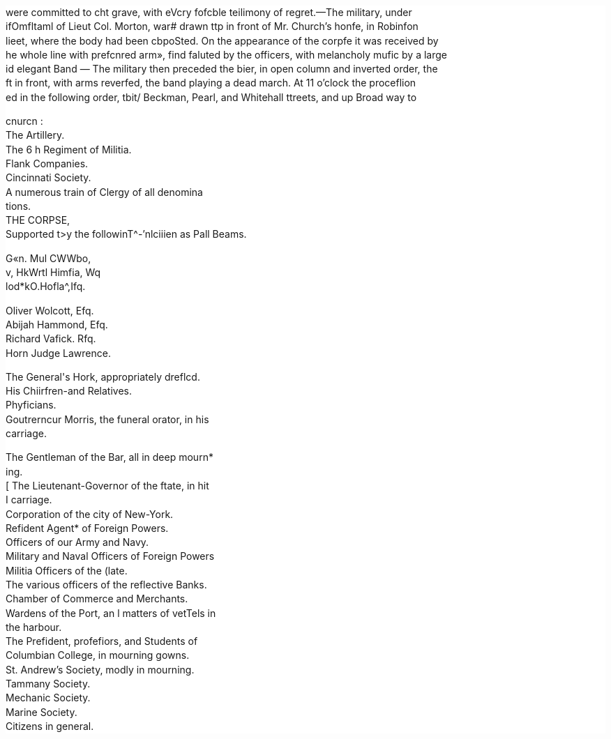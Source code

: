were committed to cht grave, with eVcry fofcble teilimony of regret.—The military, under  
ifOmfltaml of Lieut Col. Morton, war# drawn ttp in front of Mr. Church’s honfe, in Robinfon­  
lieet, where the body had been cbpoSted. On the appearance of the corpfe it was received by  
he whole line with prefcnred arm», find faluted by the officers, with melancholy mufic by a large  
id elegant Band — The military then preceded the bier, in open column and inverted order, the  
ft in front, with arms reverfed, the band playing a dead march. At 11 o’clock the proceflion  
ed in the following order, tbit/ Beckman, Pearl, and Whitehall ttreets, and up Broad way to  
  
cnurcn :  
The Artillery.  
The 6 h Regiment of Militia.  
Flank Companies.  
Cincinnati Society.  
A numerous train of Clergy of all denomina­  
tions.  
THE CORPSE,  
Supported t&gt;y the followinT^-’nlciiien as Pall Beams.  
  
G«n. Mul CWWbo,  
v, HkWrtl Himfia, Wq  
lod*kO.Hofla^,Ifq.  
  
Oliver Wolcott, Efq.  
Abijah Hammond, Efq.  
Richard Vafick. Rfq.  
Horn Judge Lawrence.  
  
The General&#x27;s Hork, appropriately dreflcd.  
His Chiirfren-and Relatives.  
Phyficians.  
Goutrerncur Morris, the funeral orator, in his  
carriage.  
  
The Gentleman of the Bar, all in deep mourn*  
ing.  
[ The Lieutenant-Governor of the ftate, in hit  
I carriage.  
Corporation of the city of New-York.  
Refident Agent* of Foreign Powers.  
Officers of our Army and Navy.  
Military and Naval Officers of Foreign Powers  
Militia Officers of the (late.  
The various officers of the reflective Banks.  
Chamber of Commerce and Merchants.  
Wardens of the Port, an l matters of vetTels in  
the harbour.  
The Prefident, profefiors, and Students of  
Columbian College, in mourning gowns.  
St. Andrew’s Society, modly in mourning.  
Tammany Society.  
Mechanic Society.  
Marine Society.  
Citizens in general.  
  